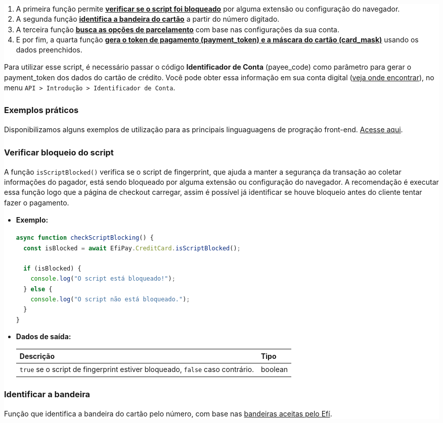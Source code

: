 1. A primeira função permite <ins>**[verificar se o script foi bloqueado](#verificar-bloqueio-do-script)**</ins> por alguma extensão ou configuração do navegador.
2. A segunda função <ins>**[identifica a bandeira do cartão](#identificar-a-bandeira)**</ins> a partir do número digitado.
3. A terceira função <ins>**[busca as opções de parcelamento](#buscar-as-informações-de-parcelamento)**</ins> com base nas configurações da sua conta.
4. E por fim, a quarta função <ins>**[gera o token de pagamento (payment_token) e a máscara do cartão (card_mask)](#gerar-o-payment_token-e-card_mask)**</ins> usando os dados preenchidos.

Para utilizar esse script, é necessário passar o código **Identificador de Conta** (payee_code) como parâmetro para gerar o payment_token dos dados do cartão de crédito. Você pode obter essa informação em sua conta digital (<a href='https://s3.amazonaws.com/gerencianet-pub-prod-1/printscreen/2023/03/08/matheus.rodrigues/24fa15-dda30019-a643-409e-8813-c7cc68adcc40.png' target='_blank'>veja onde encontrar</a>), no menu `API > Introdução > Identificador de Conta`. 


### Exemplos práticos
Disponibilizamos alguns exemplos de utilização para as principais linguaguagens de progração front-end. [Acesse aqui](https://github.com/efipay/js-payment-token-efi/tree/main/examples).


### **Verificar bloqueio do script**

A função `isScriptBlocked()` verifica se o script de fingerprint, que ajuda a manter a segurança da transação ao coletar informações do pagador, está sendo bloqueado por alguma extensão ou configuração do navegador. A recomendação é executar essa função logo que a página de checkout carregar, assim é possível já identificar se houve bloqueio antes do cliente tentar fazer o pagamento.

- **Exemplo:**

  ```js
  async function checkScriptBlocking() {
    const isBlocked = await EfiPay.CreditCard.isScriptBlocked();

    if (isBlocked) {
      console.log("O script está bloqueado!");
    } else {
      console.log("O script não está bloqueado.");
    }
  }
  ```

- **Dados de saída:**

  | Descrição                                                                    | Tipo    |
  | ------------------------------------------------------------------------- | ------- |
  |`true` se o script de fingerprint estiver bloqueado, `false` caso contrário. | boolean |


### **Identificar a bandeira**

Função que identifica a bandeira do cartão pelo número, com base nas [bandeiras aceitas pelo Efí](https://dev.efipay.com.br/docs/api-cobrancas/cartao#confira-a-lista-de-cart%C3%B5es-de-cr%C3%A9dito-aceitos-pela-ef%C3%AD).
